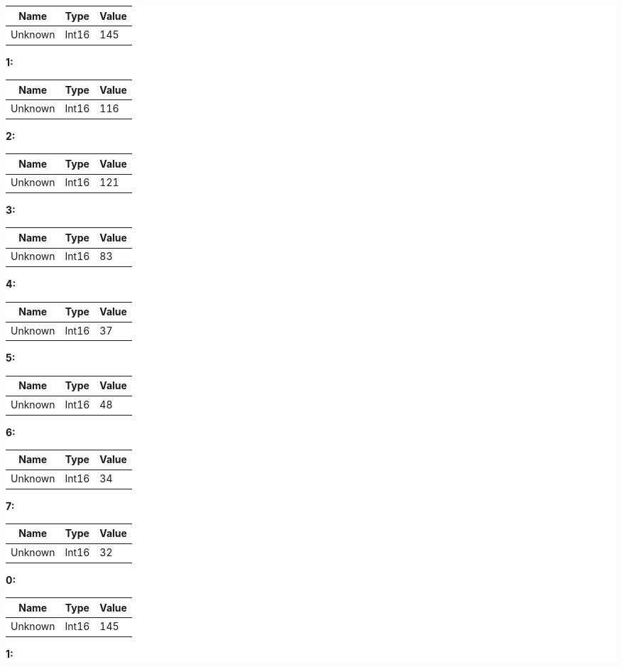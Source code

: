 Name	| Type	| Value
---	|---	|---	|
Unknown	|Int16	|145


**1:**

Name	| Type	| Value
---	|---	|---	|
Unknown	|Int16	|116


**2:**

Name	| Type	| Value
---	|---	|---	|
Unknown	|Int16	|121


**3:**

Name	| Type	| Value
---	|---	|---	|
Unknown	|Int16	|83


**4:**

Name	| Type	| Value
---	|---	|---	|
Unknown	|Int16	|37


**5:**

Name	| Type	| Value
---	|---	|---	|
Unknown	|Int16	|48


**6:**

Name	| Type	| Value
---	|---	|---	|
Unknown	|Int16	|34


**7:**

Name	| Type	| Value
---	|---	|---	|
Unknown	|Int16	|32


**0:**

Name	| Type	| Value
---	|---	|---	|
Unknown	|Int16	|145


**1:**
